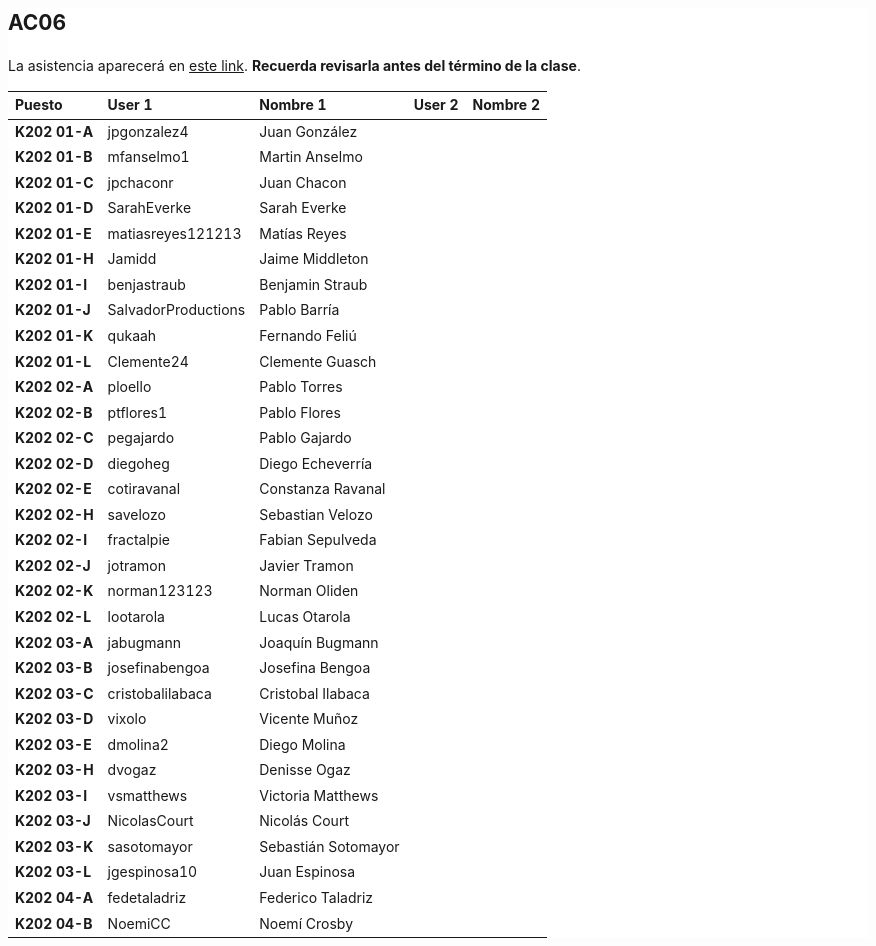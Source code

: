 ## AC06

La asistencia aparecerá en [este link](https://docs.google.com/a/uc.cl/spreadsheets/d/1YQRTZPWUUU9cd4vOmqTkvwaVTkViY7Rvt0WcP06Suxc/edit?usp=sharing). **Recuerda revisarla antes del término de la clase**.

| Puesto | User 1 | Nombre 1 | User 2 | Nombre 2 |
|:-------|:-------|:---------|:-------|:---------|
| **K202 01-A** | jpgonzalez4 | Juan González |  |   |
| **K202 01-B** | mfanselmo1 | Martin Anselmo |  |   |
| **K202 01-C** | jpchaconr | Juan Chacon |  |   |
| **K202 01-D** | SarahEverke | Sarah Everke |  |   |
| **K202 01-E** | matiasreyes121213 | Matías Reyes |  |   |
| **K202 01-H** | Jamidd | Jaime Middleton |  |   |
| **K202 01-I** | benjastraub | Benjamin Straub |  |   |
| **K202 01-J** | SalvadorProductions | Pablo Barría |  |   |
| **K202 01-K** | qukaah | Fernando Feliú |  |   |
| **K202 01-L** | Clemente24 | Clemente Guasch |  |   |
| **K202 02-A** | ploello | Pablo Torres |  |   |
| **K202 02-B** | ptflores1 | Pablo Flores |  |   |
| **K202 02-C** | pegajardo | Pablo Gajardo |  |   |
| **K202 02-D** | diegoheg | Diego Echeverría |  |   |
| **K202 02-E** | cotiravanal | Constanza Ravanal |  |   |
| **K202 02-H** | savelozo | Sebastian Velozo |  |   |
| **K202 02-I** | fractalpie | Fabian Sepulveda |  |   |
| **K202 02-J** | jotramon | Javier Tramon |  |   |
| **K202 02-K** | norman123123 | Norman Oliden |  |   |
| **K202 02-L** | lootarola | Lucas Otarola |  |   |
| **K202 03-A** | jabugmann | Joaquín Bugmann |  |   |
| **K202 03-B** | josefinabengoa | Josefina Bengoa |  |   |
| **K202 03-C** | cristobalilabaca | Cristobal Ilabaca |  |   |
| **K202 03-D** | vixolo | Vicente Muñoz |  |   |
| **K202 03-E** | dmolina2 | Diego Molina |  |   |
| **K202 03-H** | dvogaz | Denisse Ogaz |  |   |
| **K202 03-I** | vsmatthews | Victoria Matthews |  |   |
| **K202 03-J** | NicolasCourt | Nicolás Court |  |   |
| **K202 03-K** | sasotomayor | Sebastián Sotomayor |  |   |
| **K202 03-L** | jgespinosa10 | Juan Espinosa |  |   |
| **K202 04-A** | fedetaladriz | Federico Taladriz |  |   |
| **K202 04-B** | NoemiCC | Noemí Crosby |  |   |